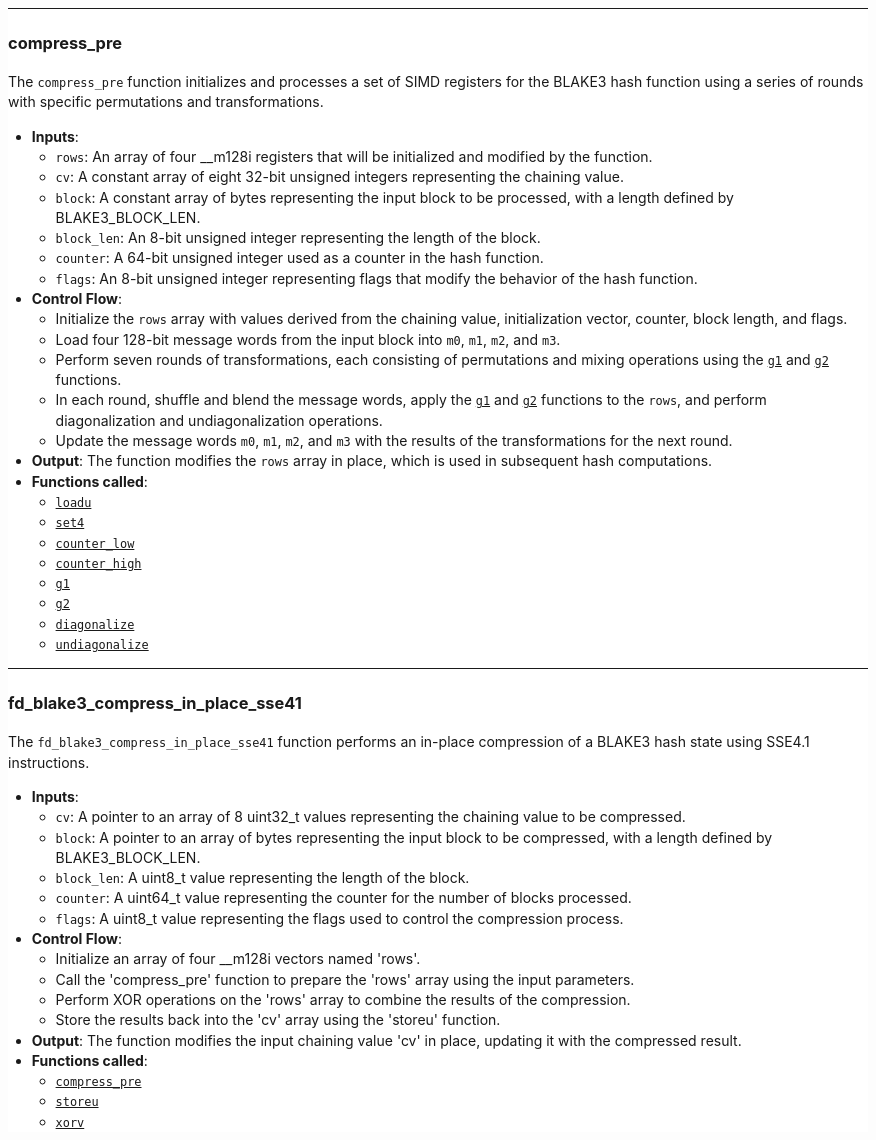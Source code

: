
---
### compress\_pre
The `compress_pre` function initializes and processes a set of SIMD registers for the BLAKE3 hash function using a series of rounds with specific permutations and transformations.
- **Inputs**:
    - `rows`: An array of four __m128i registers that will be initialized and modified by the function.
    - `cv`: A constant array of eight 32-bit unsigned integers representing the chaining value.
    - `block`: A constant array of bytes representing the input block to be processed, with a length defined by BLAKE3_BLOCK_LEN.
    - `block_len`: An 8-bit unsigned integer representing the length of the block.
    - `counter`: A 64-bit unsigned integer used as a counter in the hash function.
    - `flags`: An 8-bit unsigned integer representing flags that modify the behavior of the hash function.
- **Control Flow**:
    - Initialize the `rows` array with values derived from the chaining value, initialization vector, counter, block length, and flags.
    - Load four 128-bit message words from the input block into `m0`, `m1`, `m2`, and `m3`.
    - Perform seven rounds of transformations, each consisting of permutations and mixing operations using the [`g1`](#g1) and [`g2`](#g2) functions.
    - In each round, shuffle and blend the message words, apply the [`g1`](#g1) and [`g2`](#g2) functions to the `rows`, and perform diagonalization and undiagonalization operations.
    - Update the message words `m0`, `m1`, `m2`, and `m3` with the results of the transformations for the next round.
- **Output**: The function modifies the `rows` array in place, which is used in subsequent hash computations.
- **Functions called**:
    - [`loadu`](#loadu)
    - [`set4`](#set4)
    - [`counter_low`](blake3_impl.h.driver.md#counter_low)
    - [`counter_high`](blake3_impl.h.driver.md#counter_high)
    - [`g1`](#g1)
    - [`g2`](#g2)
    - [`diagonalize`](#diagonalize)
    - [`undiagonalize`](#undiagonalize)


---
### fd\_blake3\_compress\_in\_place\_sse41
The `fd_blake3_compress_in_place_sse41` function performs an in-place compression of a BLAKE3 hash state using SSE4.1 instructions.
- **Inputs**:
    - `cv`: A pointer to an array of 8 uint32_t values representing the chaining value to be compressed.
    - `block`: A pointer to an array of bytes representing the input block to be compressed, with a length defined by BLAKE3_BLOCK_LEN.
    - `block_len`: A uint8_t value representing the length of the block.
    - `counter`: A uint64_t value representing the counter for the number of blocks processed.
    - `flags`: A uint8_t value representing the flags used to control the compression process.
- **Control Flow**:
    - Initialize an array of four __m128i vectors named 'rows'.
    - Call the 'compress_pre' function to prepare the 'rows' array using the input parameters.
    - Perform XOR operations on the 'rows' array to combine the results of the compression.
    - Store the results back into the 'cv' array using the 'storeu' function.
- **Output**: The function modifies the input chaining value 'cv' in place, updating it with the compressed result.
- **Functions called**:
    - [`compress_pre`](#compress_pre)
    - [`storeu`](#storeu)
    - [`xorv`](#xorv)
